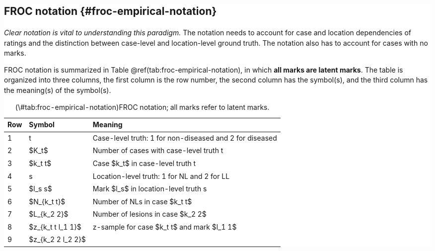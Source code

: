
## FROC notation {#froc-empirical-notation}

*Clear notation is vital to understanding this paradigm.* The notation needs to account for case and location dependencies of ratings and the distinction between case-level and location-level ground truth. The notation also has to account for cases with no marks.

FROC notation is summarized in Table \@ref(tab:froc-empirical-notation), in which **all marks are latent marks**. The table is organized into three columns, the first column is the row number, the second column has the symbol(s), and the third column has the meaning(s) of the symbol(s).

<table>
<caption>(\#tab:froc-empirical-notation)FROC notation; all marks refer to latent marks.</caption>
 <thead>
  <tr>
   <th style="text-align:left;"> Row </th>
   <th style="text-align:left;"> Symbol </th>
   <th style="text-align:left;"> Meaning </th>
  </tr>
 </thead>
<tbody>
  <tr>
   <td style="text-align:left;"> 1 </td>
   <td style="text-align:left;"> t </td>
   <td style="text-align:left;"> Case-level truth: 1 for non-diseased and 2 for diseased </td>
  </tr>
  <tr>
   <td style="text-align:left;"> 2 </td>
   <td style="text-align:left;"> $K_t$ </td>
   <td style="text-align:left;"> Number of cases with case-level truth t </td>
  </tr>
  <tr>
   <td style="text-align:left;"> 3 </td>
   <td style="text-align:left;"> $k_t t$ </td>
   <td style="text-align:left;"> Case $k_t$ in case-level truth t </td>
  </tr>
  <tr>
   <td style="text-align:left;"> 4 </td>
   <td style="text-align:left;"> s </td>
   <td style="text-align:left;"> Location-level truth: 1 for NL and 2 for LL </td>
  </tr>
  <tr>
   <td style="text-align:left;"> 5 </td>
   <td style="text-align:left;"> $l_s s$ </td>
   <td style="text-align:left;"> Mark $l_s$ in location-level truth s </td>
  </tr>
  <tr>
   <td style="text-align:left;"> 6 </td>
   <td style="text-align:left;"> $N_{k_t t}$ </td>
   <td style="text-align:left;"> Number of NLs in case $k_t t$ </td>
  </tr>
  <tr>
   <td style="text-align:left;"> 7 </td>
   <td style="text-align:left;"> $L_{k_2 2}$ </td>
   <td style="text-align:left;"> Number of lesions in case $k_2 2$ </td>
  </tr>
  <tr>
   <td style="text-align:left;"> 8 </td>
   <td style="text-align:left;"> $z_{k_t t l_1 1}$ </td>
   <td style="text-align:left;"> z-sample for case $k_t t$ and mark $l_1 1$ </td>
  </tr>
  <tr>
   <td style="text-align:left;"> 9 </td>
   <td style="text-align:left;"> $z_{k_2 2 l_2 2}$ </td>